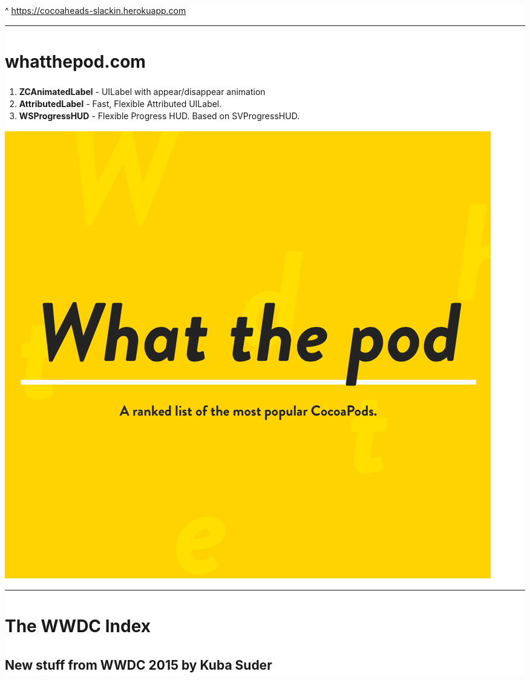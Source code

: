 ^ https://cocoaheads-slackin.herokuapp.com

---

# whatthepod.com

1. **ZCAnimatedLabel** - UILabel with appear/disappear animation
2. **AttributedLabel** - Fast, Flexible Attributed UILabel.
3. **WSProgressHUD** - Flexible Progress HUD.  Based on SVProgressHUD.

![left](WhatThePod.png)

---

# The WWDC Index
## New stuff from WWDC 2015 by Kuba Suder
